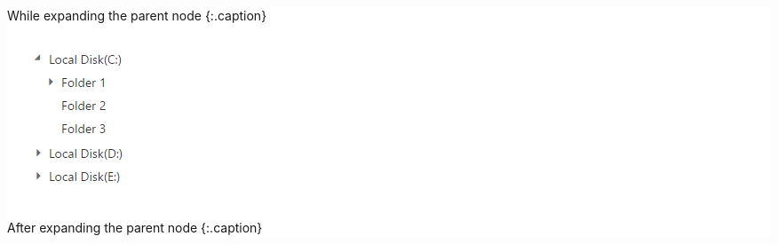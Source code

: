 While expanding the parent node
{:.caption}

![ASPNET TreeView Populate-Data Image6](Populate-Data_images/Populate-Data_img6.png)

After expanding the parent node
{:.caption}
